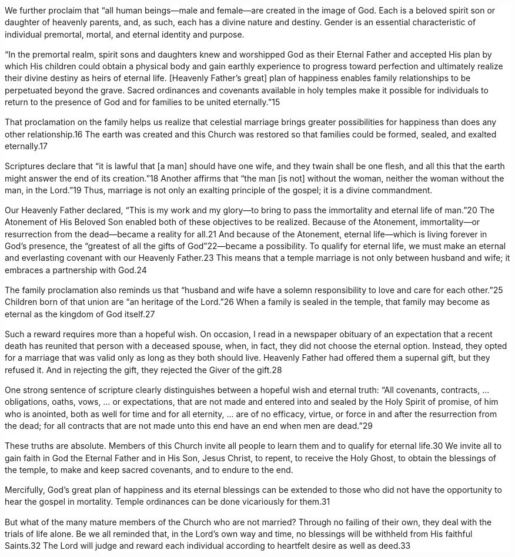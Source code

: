 We further proclaim that “all human beings—male and female—are created in the image of God. Each is a beloved spirit son or daughter of heavenly parents, and, as such, each has a divine nature and destiny. Gender is an essential characteristic of individual premortal, mortal, and eternal identity and purpose.

“In the premortal realm, spirit sons and daughters knew and worshipped God as their Eternal Father and accepted His plan by which His children could obtain a physical body and gain earthly experience to progress toward perfection and ultimately realize their divine destiny as heirs of eternal life. [Heavenly Father’s great] plan of happiness enables family relationships to be perpetuated beyond the grave. Sacred ordinances and covenants available in holy temples make it possible for individuals to return to the presence of God and for families to be united eternally.”15

That proclamation on the family helps us realize that celestial marriage brings greater possibilities for happiness than does any other relationship.16 The earth was created and this Church was restored so that families could be formed, sealed, and exalted eternally.17

Scriptures declare that “it is lawful that [a man] should have one wife, and they twain shall be one flesh, and all this that the earth might answer the end of its creation.”18 Another affirms that “the man [is not] without the woman, neither the woman without the man, in the Lord.”19 Thus, marriage is not only an exalting principle of the gospel; it is a divine commandment.

Our Heavenly Father declared, “This is my work and my glory—to bring to pass the immortality and eternal life of man.”20 The Atonement of His Beloved Son enabled both of these objectives to be realized. Because of the Atonement, immortality—or resurrection from the dead—became a reality for all.21 And because of the Atonement, eternal life—which is living forever in God’s presence, the “greatest of all the gifts of God”22—became a possibility. To qualify for eternal life, we must make an eternal and everlasting covenant with our Heavenly Father.23 This means that a temple marriage is not only between husband and wife; it embraces a partnership with God.24

The family proclamation also reminds us that “husband and wife have a solemn responsibility to love and care for each other.”25 Children born of that union are “an heritage of the Lord.”26 When a family is sealed in the temple, that family may become as eternal as the kingdom of God itself.27

Such a reward requires more than a hopeful wish. On occasion, I read in a newspaper obituary of an expectation that a recent death has reunited that person with a deceased spouse, when, in fact, they did not choose the eternal option. Instead, they opted for a marriage that was valid only as long as they both should live. Heavenly Father had offered them a supernal gift, but they refused it. And in rejecting the gift, they rejected the Giver of the gift.28

One strong sentence of scripture clearly distinguishes between a hopeful wish and eternal truth: “All covenants, contracts, … obligations, oaths, vows, … or expectations, that are not made and entered into and sealed by the Holy Spirit of promise, of him who is anointed, both as well for time and for all eternity, … are of no efficacy, virtue, or force in and after the resurrection from the dead; for all contracts that are not made unto this end have an end when men are dead.”29

These truths are absolute. Members of this Church invite all people to learn them and to qualify for eternal life.30 We invite all to gain faith in God the Eternal Father and in His Son, Jesus Christ, to repent, to receive the Holy Ghost, to obtain the blessings of the temple, to make and keep sacred covenants, and to endure to the end.

Mercifully, God’s great plan of happiness and its eternal blessings can be extended to those who did not have the opportunity to hear the gospel in mortality. Temple ordinances can be done vicariously for them.31

But what of the many mature members of the Church who are not married? Through no failing of their own, they deal with the trials of life alone. Be we all reminded that, in the Lord’s own way and time, no blessings will be withheld from His faithful Saints.32 The Lord will judge and reward each individual according to heartfelt desire as well as deed.33
